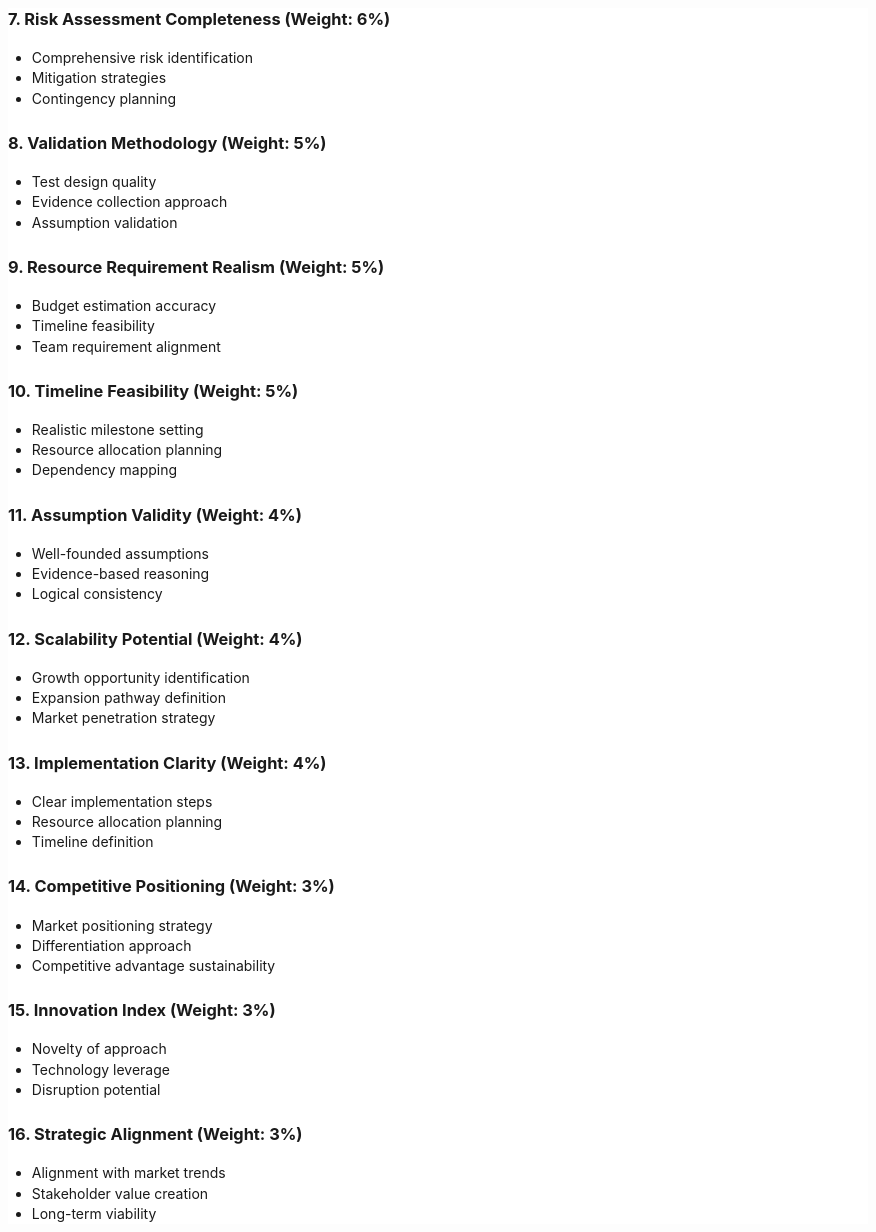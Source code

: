 ### 7. Risk Assessment Completeness (Weight: 6%)
- Comprehensive risk identification
- Mitigation strategies
- Contingency planning

### 8. Validation Methodology (Weight: 5%)
- Test design quality
- Evidence collection approach
- Assumption validation

### 9. Resource Requirement Realism (Weight: 5%)
- Budget estimation accuracy
- Timeline feasibility
- Team requirement alignment

### 10. Timeline Feasibility (Weight: 5%)
- Realistic milestone setting
- Resource allocation planning
- Dependency mapping

### 11. Assumption Validity (Weight: 4%)
- Well-founded assumptions
- Evidence-based reasoning
- Logical consistency

### 12. Scalability Potential (Weight: 4%)
- Growth opportunity identification
- Expansion pathway definition
- Market penetration strategy

### 13. Implementation Clarity (Weight: 4%)
- Clear implementation steps
- Resource allocation planning
- Timeline definition

### 14. Competitive Positioning (Weight: 3%)
- Market positioning strategy
- Differentiation approach
- Competitive advantage sustainability

### 15. Innovation Index (Weight: 3%)
- Novelty of approach
- Technology leverage
- Disruption potential

### 16. Strategic Alignment (Weight: 3%)
- Alignment with market trends
- Stakeholder value creation
- Long-term viability
